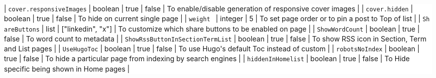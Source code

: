 | `cover.responsiveImages`         | boolean       | true \| false                   | To enable/disable generation of responsive cover images                             |
| `cover.hidden`                   | boolean       | true \| false                   | To hide on current single page                                                      |
| `weight `                        | integer       | 5                               | To set page order or to pin a post to Top of list                                   |
| `ShareButtons`                   | list          | ["linkedin", "x"]               | To customize which share buttons to be enabled on page                              |
| `ShowWordCount`                  | boolean       | true \| false                   | To word count to metadata                                                           |
| `ShowRssButtonInSectionTermList` | boolean       | true \| false                   | To show RSS icon in Section, Term and List pages                                    |
| `UseHugoToc`                     | boolean       | true \| false                   | To use Hugo's default Toc instead of custom                                         |
| `robotsNoIndex`                  | boolean       | true \| false                   | To hide a particular page from indexing by search engines                           |
| `hiddenInHomelist`                | boolean      | true \| false                   | To Hide specific being shown in Home pages                                          |
